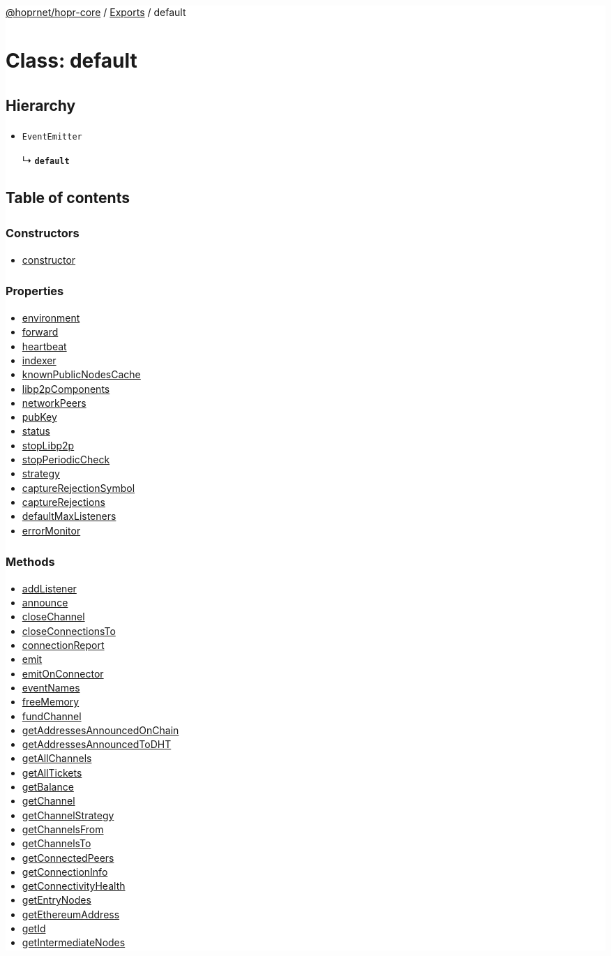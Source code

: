 [@hoprnet/hopr-core](../README.md) / [Exports](../modules.md) / default

# Class: default

## Hierarchy

- `EventEmitter`

  ↳ **`default`**

## Table of contents

### Constructors

- [constructor](default.md#constructor)

### Properties

- [environment](default.md#environment)
- [forward](default.md#forward)
- [heartbeat](default.md#heartbeat)
- [indexer](default.md#indexer)
- [knownPublicNodesCache](default.md#knownpublicnodescache)
- [libp2pComponents](default.md#libp2pcomponents)
- [networkPeers](default.md#networkpeers)
- [pubKey](default.md#pubkey)
- [status](default.md#status)
- [stopLibp2p](default.md#stoplibp2p)
- [stopPeriodicCheck](default.md#stopperiodiccheck)
- [strategy](default.md#strategy)
- [captureRejectionSymbol](default.md#capturerejectionsymbol)
- [captureRejections](default.md#capturerejections)
- [defaultMaxListeners](default.md#defaultmaxlisteners)
- [errorMonitor](default.md#errormonitor)

### Methods

- [addListener](default.md#addlistener)
- [announce](default.md#announce)
- [closeChannel](default.md#closechannel)
- [closeConnectionsTo](default.md#closeconnectionsto)
- [connectionReport](default.md#connectionreport)
- [emit](default.md#emit)
- [emitOnConnector](default.md#emitonconnector)
- [eventNames](default.md#eventnames)
- [freeMemory](default.md#freememory)
- [fundChannel](default.md#fundchannel)
- [getAddressesAnnouncedOnChain](default.md#getaddressesannouncedonchain)
- [getAddressesAnnouncedToDHT](default.md#getaddressesannouncedtodht)
- [getAllChannels](default.md#getallchannels)
- [getAllTickets](default.md#getalltickets)
- [getBalance](default.md#getbalance)
- [getChannel](default.md#getchannel)
- [getChannelStrategy](default.md#getchannelstrategy)
- [getChannelsFrom](default.md#getchannelsfrom)
- [getChannelsTo](default.md#getchannelsto)
- [getConnectedPeers](default.md#getconnectedpeers)
- [getConnectionInfo](default.md#getconnectioninfo)
- [getConnectivityHealth](default.md#getconnectivityhealth)
- [getEntryNodes](default.md#getentrynodes)
- [getEthereumAddress](default.md#getethereumaddress)
- [getId](default.md#getid)
- [getIntermediateNodes](default.md#getintermediatenodes)
